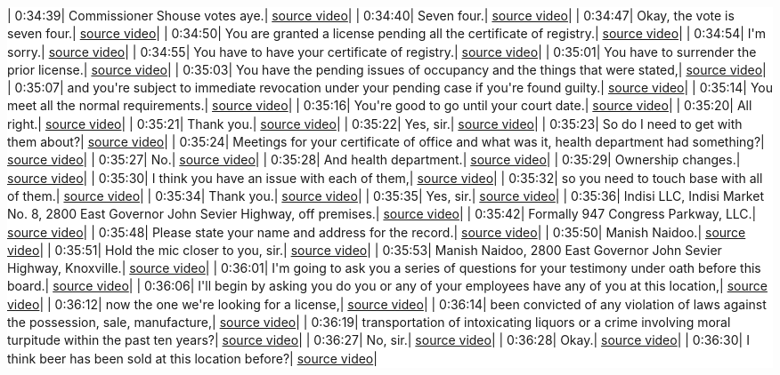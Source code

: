 | 0:34:39| Commissioner Shouse votes aye.| [source video](https://archive.org/details/cocomr267140428?start=2079)|
| 0:34:40| Seven four.| [source video](https://archive.org/details/cocomr267140428?start=2080)|
| 0:34:47| Okay, the vote is seven four.| [source video](https://archive.org/details/cocomr267140428?start=2087)|
| 0:34:50| You are granted a license pending all the certificate of registry.| [source video](https://archive.org/details/cocomr267140428?start=2090)|
| 0:34:54| I'm sorry.| [source video](https://archive.org/details/cocomr267140428?start=2094)|
| 0:34:55| You have to have your certificate of registry.| [source video](https://archive.org/details/cocomr267140428?start=2095)|
| 0:35:01| You have to surrender the prior license.| [source video](https://archive.org/details/cocomr267140428?start=2101)|
| 0:35:03| You have the pending issues of occupancy and the things that were stated,| [source video](https://archive.org/details/cocomr267140428?start=2103)|
| 0:35:07| and you're subject to immediate revocation under your pending case if you're found guilty.| [source video](https://archive.org/details/cocomr267140428?start=2107)|
| 0:35:14| You meet all the normal requirements.| [source video](https://archive.org/details/cocomr267140428?start=2114)|
| 0:35:16| You're good to go until your court date.| [source video](https://archive.org/details/cocomr267140428?start=2116)|
| 0:35:20| All right.| [source video](https://archive.org/details/cocomr267140428?start=2120)|
| 0:35:21| Thank you.| [source video](https://archive.org/details/cocomr267140428?start=2121)|
| 0:35:22| Yes, sir.| [source video](https://archive.org/details/cocomr267140428?start=2122)|
| 0:35:23| So do I need to get with them about?| [source video](https://archive.org/details/cocomr267140428?start=2123)|
| 0:35:24| Meetings for your certificate of office and what was it, health department had something?| [source video](https://archive.org/details/cocomr267140428?start=2124)|
| 0:35:27| No.| [source video](https://archive.org/details/cocomr267140428?start=2127)|
| 0:35:28| And health department.| [source video](https://archive.org/details/cocomr267140428?start=2128)|
| 0:35:29| Ownership changes.| [source video](https://archive.org/details/cocomr267140428?start=2129)|
| 0:35:30| I think you have an issue with each of them,| [source video](https://archive.org/details/cocomr267140428?start=2130)|
| 0:35:32| so you need to touch base with all of them.| [source video](https://archive.org/details/cocomr267140428?start=2132)|
| 0:35:34| Thank you.| [source video](https://archive.org/details/cocomr267140428?start=2134)|
| 0:35:35| Yes, sir.| [source video](https://archive.org/details/cocomr267140428?start=2135)|
| 0:35:36| Indisi LLC, Indisi Market No. 8, 2800 East Governor John Sevier Highway, off premises.| [source video](https://archive.org/details/cocomr267140428?start=2136)|
| 0:35:42| Formally 947 Congress Parkway, LLC.| [source video](https://archive.org/details/cocomr267140428?start=2142)|
| 0:35:48| Please state your name and address for the record.| [source video](https://archive.org/details/cocomr267140428?start=2148)|
| 0:35:50| Manish Naidoo.| [source video](https://archive.org/details/cocomr267140428?start=2150)|
| 0:35:51| Hold the mic closer to you, sir.| [source video](https://archive.org/details/cocomr267140428?start=2151)|
| 0:35:53| Manish Naidoo, 2800 East Governor John Sevier Highway, Knoxville.| [source video](https://archive.org/details/cocomr267140428?start=2153)|
| 0:36:01| I'm going to ask you a series of questions for your testimony under oath before this board.| [source video](https://archive.org/details/cocomr267140428?start=2161)|
| 0:36:06| I'll begin by asking you do you or any of your employees have any of you at this location,| [source video](https://archive.org/details/cocomr267140428?start=2166)|
| 0:36:12| now the one we're looking for a license,| [source video](https://archive.org/details/cocomr267140428?start=2172)|
| 0:36:14| been convicted of any violation of laws against the possession, sale, manufacture,| [source video](https://archive.org/details/cocomr267140428?start=2174)|
| 0:36:19| transportation of intoxicating liquors or a crime involving moral turpitude within the past ten years?| [source video](https://archive.org/details/cocomr267140428?start=2179)|
| 0:36:27| No, sir.| [source video](https://archive.org/details/cocomr267140428?start=2187)|
| 0:36:28| Okay.| [source video](https://archive.org/details/cocomr267140428?start=2188)|
| 0:36:30| I think beer has been sold at this location before?| [source video](https://archive.org/details/cocomr267140428?start=2190)|
